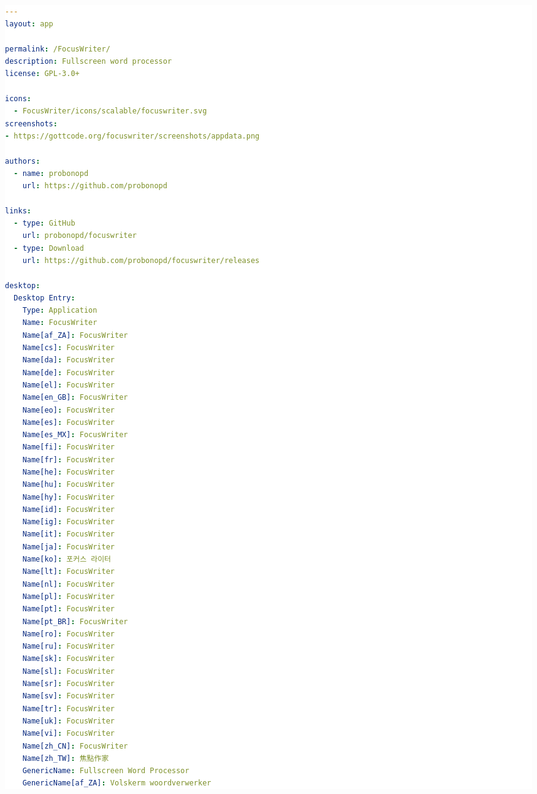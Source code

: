 ```yaml
---
layout: app

permalink: /FocusWriter/
description: Fullscreen word processor
license: GPL-3.0+

icons:
  - FocusWriter/icons/scalable/focuswriter.svg
screenshots:
- https://gottcode.org/focuswriter/screenshots/appdata.png

authors:
  - name: probonopd
    url: https://github.com/probonopd

links:
  - type: GitHub
    url: probonopd/focuswriter
  - type: Download
    url: https://github.com/probonopd/focuswriter/releases

desktop:
  Desktop Entry:
    Type: Application
    Name: FocusWriter
    Name[af_ZA]: FocusWriter
    Name[cs]: FocusWriter
    Name[da]: FocusWriter
    Name[de]: FocusWriter
    Name[el]: FocusWriter
    Name[en_GB]: FocusWriter
    Name[eo]: FocusWriter
    Name[es]: FocusWriter
    Name[es_MX]: FocusWriter
    Name[fi]: FocusWriter
    Name[fr]: FocusWriter
    Name[he]: FocusWriter
    Name[hu]: FocusWriter
    Name[hy]: FocusWriter
    Name[id]: FocusWriter
    Name[ig]: FocusWriter
    Name[it]: FocusWriter
    Name[ja]: FocusWriter
    Name[ko]: 포커스 라이터
    Name[lt]: FocusWriter
    Name[nl]: FocusWriter
    Name[pl]: FocusWriter
    Name[pt]: FocusWriter
    Name[pt_BR]: FocusWriter
    Name[ro]: FocusWriter
    Name[ru]: FocusWriter
    Name[sk]: FocusWriter
    Name[sl]: FocusWriter
    Name[sr]: FocusWriter
    Name[sv]: FocusWriter
    Name[tr]: FocusWriter
    Name[uk]: FocusWriter
    Name[vi]: FocusWriter
    Name[zh_CN]: FocusWriter
    Name[zh_TW]: 焦點作家
    GenericName: Fullscreen Word Processor
    GenericName[af_ZA]: Volskerm woordverwerker
```